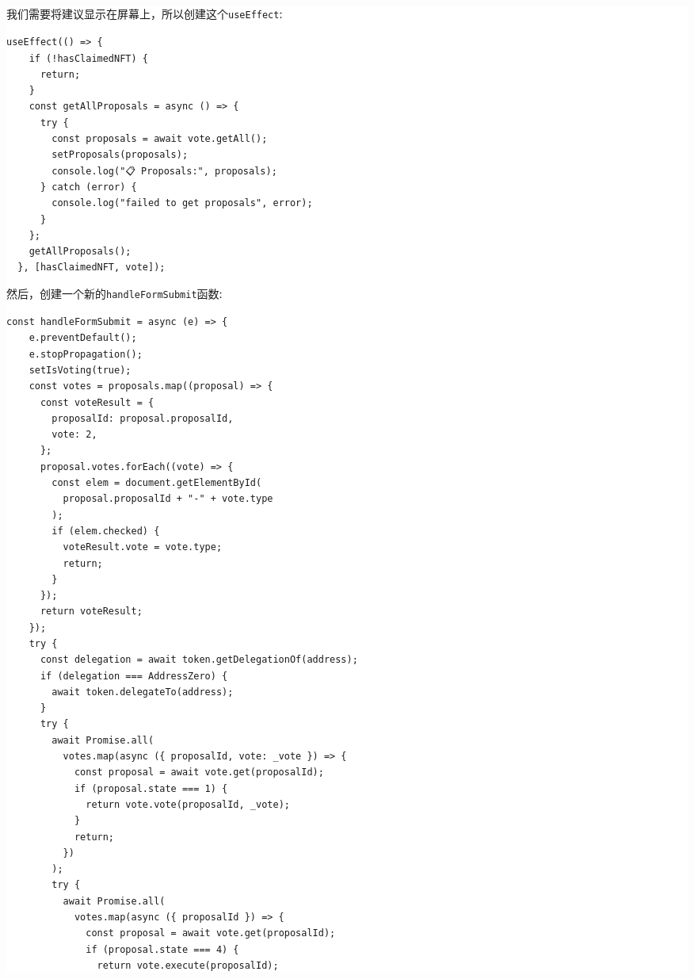 我们需要将建议显示在屏幕上，所以创建这个`useEffect`:

```
useEffect(() => {
    if (!hasClaimedNFT) {
      return;
    }
    const getAllProposals = async () => {
      try {
        const proposals = await vote.getAll();
        setProposals(proposals);
        console.log("📋 Proposals:", proposals);
      } catch (error) {
        console.log("failed to get proposals", error);
      }
    };
    getAllProposals();
  }, [hasClaimedNFT, vote]);

```

然后，创建一个新的`handleFormSubmit`函数:

```
const handleFormSubmit = async (e) => {
    e.preventDefault();
    e.stopPropagation();
    setIsVoting(true);
    const votes = proposals.map((proposal) => {
      const voteResult = {
        proposalId: proposal.proposalId,
        vote: 2,
      };
      proposal.votes.forEach((vote) => {
        const elem = document.getElementById(
          proposal.proposalId + "-" + vote.type
        );
        if (elem.checked) {
          voteResult.vote = vote.type;
          return;
        }
      });
      return voteResult;
    });
    try {
      const delegation = await token.getDelegationOf(address);
      if (delegation === AddressZero) {
        await token.delegateTo(address);
      }
      try {
        await Promise.all(
          votes.map(async ({ proposalId, vote: _vote }) => {
            const proposal = await vote.get(proposalId);
            if (proposal.state === 1) {
              return vote.vote(proposalId, _vote);
            }
            return;
          })
        );
        try {
          await Promise.all(
            votes.map(async ({ proposalId }) => {
              const proposal = await vote.get(proposalId);
              if (proposal.state === 4) {
                return vote.execute(proposalId);
```